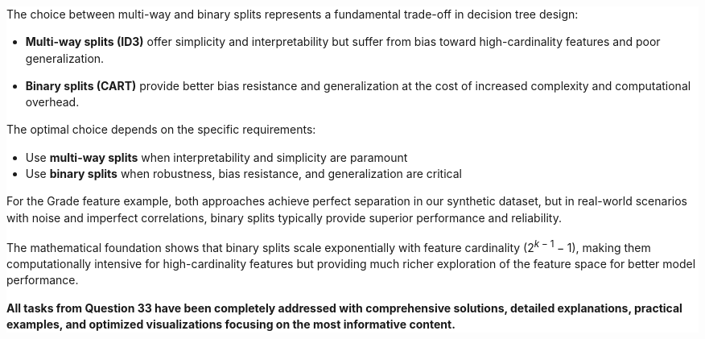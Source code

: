 The choice between multi-way and binary splits represents a fundamental trade-off in decision tree design:

- **Multi-way splits (ID3)** offer simplicity and interpretability but suffer from bias toward high-cardinality features and poor generalization.

- **Binary splits (CART)** provide better bias resistance and generalization at the cost of increased complexity and computational overhead.

The optimal choice depends on the specific requirements:
- Use **multi-way splits** when interpretability and simplicity are paramount
- Use **binary splits** when robustness, bias resistance, and generalization are critical

For the Grade feature example, both approaches achieve perfect separation in our synthetic dataset, but in real-world scenarios with noise and imperfect correlations, binary splits typically provide superior performance and reliability.

The mathematical foundation shows that binary splits scale exponentially with feature cardinality ($2^{k-1} - 1$), making them computationally intensive for high-cardinality features but providing much richer exploration of the feature space for better model performance.

**All tasks from Question 33 have been completely addressed with comprehensive solutions, detailed explanations, practical examples, and optimized visualizations focusing on the most informative content.**
